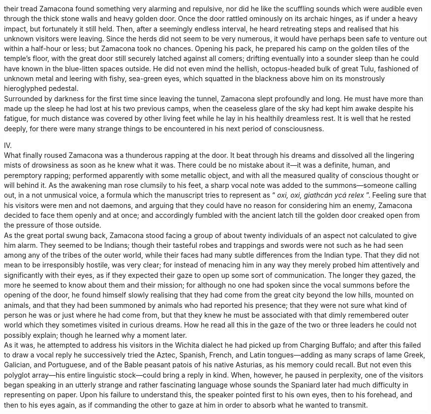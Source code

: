 their tread Zamacona found something very alarming and repulsive, nor did he
like the scuffling sounds which were audible even through the thick stone
walls and heavy golden door. Once the door rattled ominously on its archaic
hinges, as if under a heavy impact, but fortunately it still held. Then, after
a seemingly endless interval, he heard retreating steps and realised that his
unknown visitors were leaving. Since the herds did not seem to be very
numerous, it would have perhaps been safe to venture out within a half-hour or
less; but Zamacona took no chances. Opening his pack, he prepared his camp on
the golden tiles of the temple’s floor, with the great door still securely
latched against all comers; drifting eventually into a sounder sleep than he
could have known in the blue-litten spaces outside. He did not even mind the
hellish, octopus-headed bulk of great Tulu, fashioned of unknown metal and
leering with fishy, sea-green eyes, which squatted in the blackness above him
on its monstrously hieroglyphed pedestal.  
Surrounded by darkness for the first time since leaving the tunnel, Zamacona
slept profoundly and long. He must have more than made up the sleep he had
lost at his two previous camps, when the ceaseless glare of the sky had kept
him awake despite his fatigue, for much distance was covered by other living
feet while he lay in his healthily dreamless rest. It is well that he rested
deeply, for there were many strange things to be encountered in his next
period of consciousness.  
  
IV.  
What finally roused Zamacona was a thunderous rapping at the door. It beat
through his dreams and dissolved all the lingering mists of drowsiness as soon
as he knew what it was. There could be no mistake about it—it was a definite,
human, and peremptory rapping; performed apparently with some metallic object,
and with all the measured quality of conscious thought or will behind it. As
the awakening man rose clumsily to his feet, a sharp vocal note was added to
the summons—someone calling out, in a not unmusical voice, a formula which the
manuscript tries to represent as “ _oxi, oxi, giathcán ycá relex_ ”. Feeling
sure that his visitors were men and not daemons, and arguing that they could
have no reason for considering him an enemy, Zamacona decided to face them
openly and at once; and accordingly fumbled with the ancient latch till the
golden door creaked open from the pressure of those outside.  
As the great portal swung back, Zamacona stood facing a group of about twenty
individuals of an aspect not calculated to give him alarm. They seemed to be
Indians; though their tasteful robes and trappings and swords were not such as
he had seen among any of the tribes of the outer world, while their faces had
many subtle differences from the Indian type. That they did not mean to be
irresponsibly hostile, was very clear; for instead of menacing him in any way
they merely probed him attentively and significantly with their eyes, as if
they expected their gaze to open up some sort of communication. The longer
they gazed, the more he seemed to know about them and their mission; for
although no one had spoken since the vocal summons before the opening of the
door, he found himself slowly realising that they had come from the great city
beyond the low hills, mounted on animals, and that they had been summoned by
animals who had reported his presence; that they were not sure what kind of
person he was or just where he had come from, but that they knew he must be
associated with that dimly remembered outer world which they sometimes visited
in curious dreams. How he read all this in the gaze of the two or three
leaders he could not possibly explain; though he learned why a moment later.  
As it was, he attempted to address his visitors in the Wichita dialect he had
picked up from Charging Buffalo; and after this failed to draw a vocal reply
he successively tried the Aztec, Spanish, French, and Latin tongues—adding as
many scraps of lame Greek, Galician, and Portuguese, and of the Bable peasant
patois of his native Asturias, as his memory could recall. But not even this
polyglot array—his entire linguistic stock—could bring a reply in kind. When,
however, he paused in perplexity, one of the visitors began speaking in an
utterly strange and rather fascinating language whose sounds the Spaniard
later had much difficulty in representing on paper. Upon his failure to
understand this, the speaker pointed first to his own eyes, then to his
forehead, and then to his eyes again, as if commanding the other to gaze at
him in order to absorb what he wanted to transmit.  